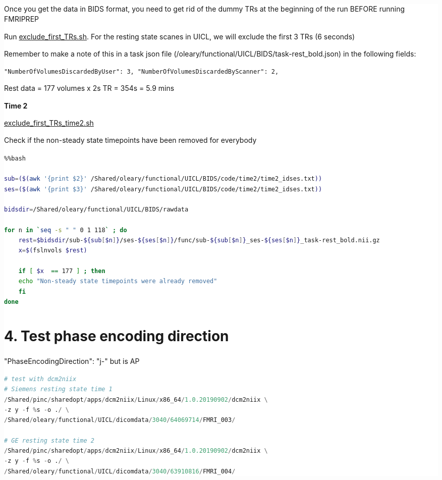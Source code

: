 Once you get the data in BIDS format, you need to get rid of the dummy TRs at the beginning of the run BEFORE running FMRIPREP

Run [exclude_first_TRs.sh](https://github.com/tientong98/RestUICL/blob/main/Subject-Level%20Analysis/exclude_first_TRs.sh). For the resting state scanes in UICL, we will exclude the first 3 TRs (6 seconds)

Remember to make a note of this in a task json file (/oleary/functional/UICL/BIDS/task-rest_bold.json) in the following fields:

`"NumberOfVolumesDiscardedByUser": 3,
"NumberOfVolumesDiscardedByScanner": 2,`

Rest data = 177 volumes x 2s TR = 354s = 5.9 mins

**Time 2**

[exclude_first_TRs_time2.sh](https://github.com/tientong98/RestUICL/blob/main/Subject-Level%20Analysis/exclude_first_TRs_time2.sh)

Check if the non-steady state timepoints have been removed for everybody


```bash
%%bash

sub=($(awk '{print $2}' /Shared/oleary/functional/UICL/BIDS/code/time2/time2_idses.txt))
ses=($(awk '{print $3}' /Shared/oleary/functional/UICL/BIDS/code/time2/time2_idses.txt))

bidsdir=/Shared/oleary/functional/UICL/BIDS/rawdata

for n in `seq -s " " 0 1 118` ; do
    rest=$bidsdir/sub-${sub[$n]}/ses-${ses[$n]}/func/sub-${sub[$n]}_ses-${ses[$n]}_task-rest_bold.nii.gz
    x=$(fslnvols $rest)

    if [ $x  == 177 ] ; then
    echo "Non-steady state timepoints were already removed"
    fi
done
```

# 4. Test phase encoding direction

"PhaseEncodingDirection": "j-" but is AP


```python
# test with dcm2niix
# Siemens resting state time 1
/Shared/pinc/sharedopt/apps/dcm2niix/Linux/x86_64/1.0.20190902/dcm2niix \
-z y -f %s -o ./ \
/Shared/oleary/functional/UICL/dicomdata/3040/64069714/FMRI_003/

# GE resting state time 2
/Shared/pinc/sharedopt/apps/dcm2niix/Linux/x86_64/1.0.20190902/dcm2niix \
-z y -f %s -o ./ \
/Shared/oleary/functional/UICL/dicomdata/3040/63910816/FMRI_004/
```
